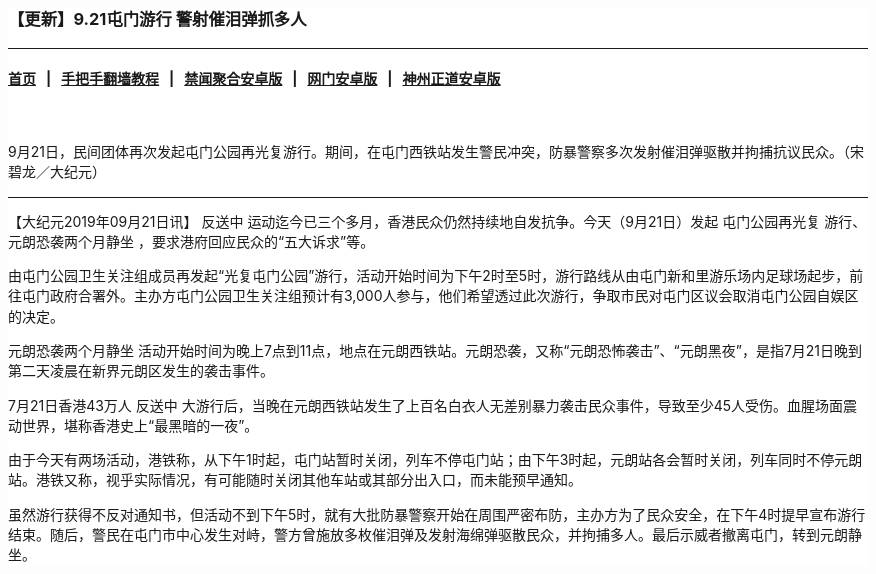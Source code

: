 ### 【更新】9.21屯门游行 警射催泪弹抓多人
------------------------

#### [首页](https://github.com/gfw-breaker/banned-news/blob/master/README.md) &nbsp;&nbsp;|&nbsp;&nbsp; [手把手翻墙教程](https://github.com/gfw-breaker/guides/wiki) &nbsp;&nbsp;|&nbsp;&nbsp; [禁闻聚合安卓版](https://github.com/gfw-breaker/bn-android) &nbsp;&nbsp;|&nbsp;&nbsp; [网门安卓版](https://github.com/oGate2/oGate) &nbsp;&nbsp;|&nbsp;&nbsp; [神州正道安卓版](https://github.com/SzzdOgate/update) 



<div><img alt="" class="aligncenter wp-post-image" src="http://i.epochtimes.com/assets/uploads/2019/09/1909210528562188-600x399-1-600x399.jpg"/>
<div class="red16 caption">
 <p>
  9月21日，民间团体再次发起屯门公园再光复游行。期间，在屯门西铁站发生警民冲突，防暴警察多次发射催泪弹驱散并拘捕抗议民众。（宋碧龙／大纪元）
 </p>
</div>
</div><hr/><div><p>
 【大纪元2019年09月21日讯】
 <ok href="http://www.epochtimes.com/gb/tag/%E5%8F%8D%E9%80%81%E4%B8%AD.html">
  反送中
 </ok>
 运动迄今已三个多月，香港民众仍然持续地自发抗争。今天（9月21日）发起
 <ok href="http://www.epochtimes.com/gb/tag/%E5%B1%AF%E9%97%A8%E5%85%AC%E5%9B%AD%E5%86%8D%E5%85%89%E5%A4%8D.html">
  屯门公园再光复
 </ok>
 游行、
 <ok href="http://www.epochtimes.com/gb/tag/%E5%85%83%E6%9C%97%E6%81%90%E8%A2%AD%E4%B8%A4%E4%B8%AA%E6%9C%88%E9%9D%99%E5%9D%90.html">
  元朗恐袭两个月静坐
 </ok>
 ，要求港府回应民众的“五大诉求”等。
</p>
<p>
</p>
<p>
 由屯门公园卫生关注组成员再发起“光复屯门公园”游行，活动开始时间为下午2时至5时，游行路线从由屯门新和里游乐场内足球场起步，前往屯门政府合署外。主办方屯门公园卫生关注组预计有3,000人参与，他们希望透过此次游行，争取市民对屯门区议会取消屯门公园自娱区的决定。
</p>
<p>
 <ok href="http://www.epochtimes.com/gb/tag/%E5%85%83%E6%9C%97%E6%81%90%E8%A2%AD%E4%B8%A4%E4%B8%AA%E6%9C%88%E9%9D%99%E5%9D%90.html">
  元朗恐袭两个月静坐
 </ok>
 活动开始时间为晚上7点到11点，地点在元朗西铁站。元朗恐袭，又称“元朗恐怖袭击”、“元朗黑夜”，是指7月21日晚到第二天凌晨在新界元朗区发生的袭击事件。
</p>
<p>
 7月21日香港43万人
 <ok href="http://www.epochtimes.com/gb/tag/%E5%8F%8D%E9%80%81%E4%B8%AD.html">
  反送中
 </ok>
 大游行后，当晚在元朗西铁站发生了上百名白衣人无差别暴力袭击民众事件，导致至少45人受伤。血腥场面震动世界，堪称香港史上“最黑暗的一夜”。
</p>
<p>
 由于今天有两场活动，港铁称，从下午1时起，屯门站暂时关闭，列车不停屯门站；由下午3时起，元朗站各会暂时关闭，列车同时不停元朗站。港铁又称，视乎实际情况，有可能随时关闭其他车站或其部分出入口，而未能预早通知。
</p>
<p>
 虽然游行获得不反对通知书，但活动不到下午5时，就有大批防暴警察开始在周围严密布防，主办方为了民众安全，在下午4时提早宣布游行结束。随后，警民在屯门市中心发生对峙，警方曾施放多枚催泪弹及发射海绵弹驱散民众，并拘捕多人。最后示威者撤离屯门，转到元朗静坐。